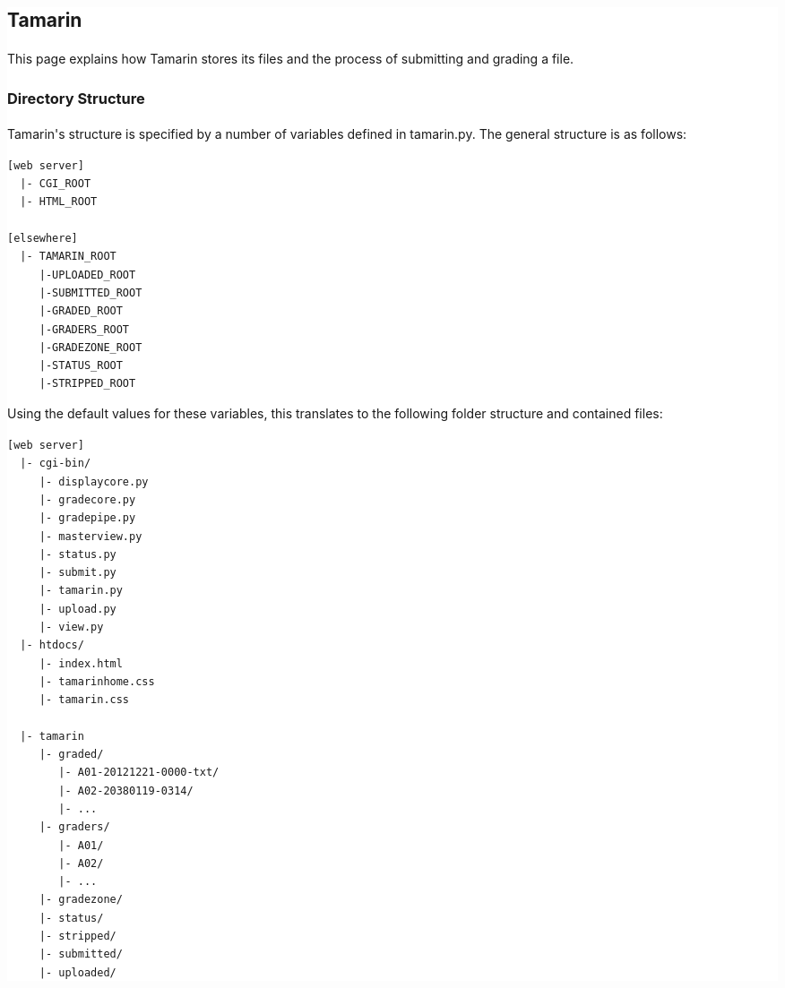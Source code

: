## Tamarin ##

This page explains how Tamarin stores its files and the process of submitting and grading a file.


### Directory Structure ###

Tamarin's structure is specified by a number of variables defined in tamarin.py.  The general structure is as follows:

```
[web server]
  |- CGI_ROOT
  |- HTML_ROOT

[elsewhere]
  |- TAMARIN_ROOT
     |-UPLOADED_ROOT
     |-SUBMITTED_ROOT
     |-GRADED_ROOT
     |-GRADERS_ROOT
     |-GRADEZONE_ROOT
     |-STATUS_ROOT
     |-STRIPPED_ROOT
```

Using the default values for these variables, this translates to the following folder structure and contained files:

```
[web server]
  |- cgi-bin/
     |- displaycore.py
     |- gradecore.py
     |- gradepipe.py
     |- masterview.py
     |- status.py
     |- submit.py
     |- tamarin.py
     |- upload.py
     |- view.py     
  |- htdocs/
     |- index.html
     |- tamarinhome.css
     |- tamarin.css

  |- tamarin
     |- graded/
        |- A01-20121221-0000-txt/
        |- A02-20380119-0314/
        |- ...
     |- graders/
        |- A01/
        |- A02/
        |- ...
     |- gradezone/
     |- status/
     |- stripped/
     |- submitted/
     |- uploaded/
```
